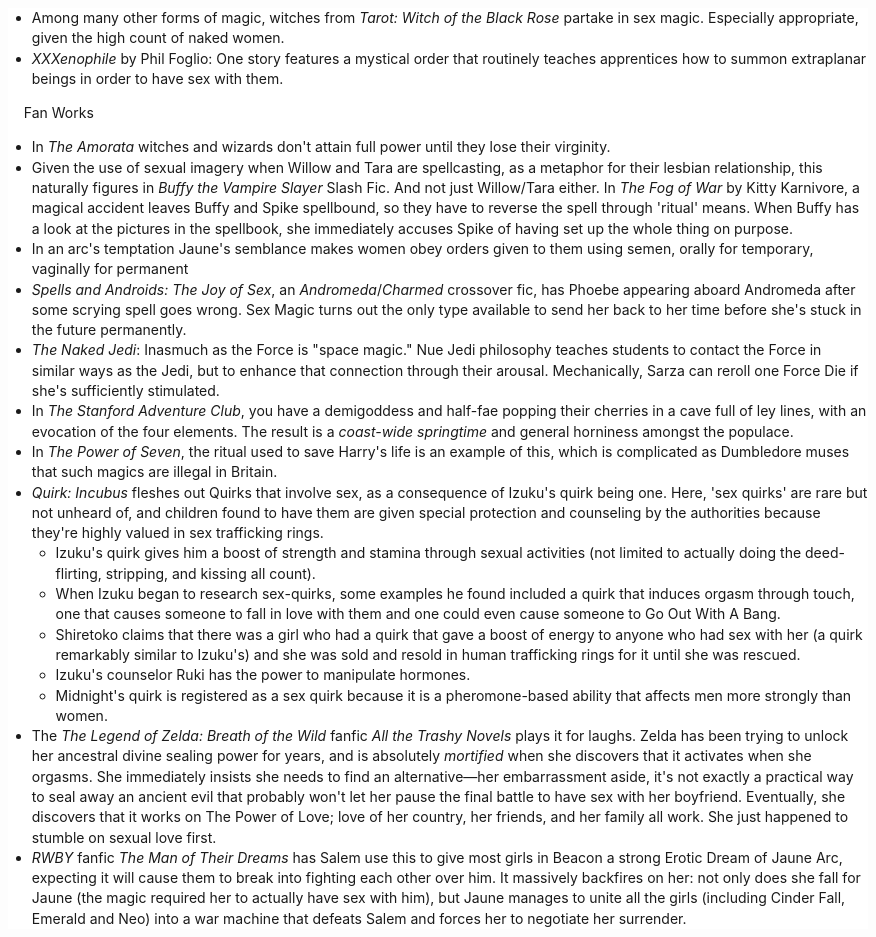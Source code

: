 -   Among many other forms of magic, witches from _Tarot: Witch of the Black Rose_ partake in sex magic. Especially appropriate, given the high count of naked women.
-   _XXXenophile_ by Phil Foglio: One story features a mystical order that routinely teaches apprentices how to summon extraplanar beings in order to have sex with them.

    Fan Works 

-   In _The Amorata_ witches and wizards don't attain full power until they lose their virginity.
-   Given the use of sexual imagery when Willow and Tara are spellcasting, as a metaphor for their lesbian relationship, this naturally figures in _Buffy the Vampire Slayer_ Slash Fic. And not just Willow/Tara either. In _The Fog of War_ by Kitty Karnivore, a magical accident leaves Buffy and Spike spellbound, so they have to reverse the spell through 'ritual' means. When Buffy has a look at the pictures in the spellbook, she immediately accuses Spike of having set up the whole thing on purpose.
-   In an arc's temptation Jaune's semblance makes women obey orders given to them using semen, orally for temporary, vaginally for permanent
-   _Spells and Androids: The Joy of Sex_, an _Andromeda_/_Charmed_ crossover fic, has Phoebe appearing aboard Andromeda after some scrying spell goes wrong. Sex Magic turns out the only type available to send her back to her time before she's stuck in the future permanently.
-   _The Naked Jedi_: Inasmuch as the Force is "space magic." Nue Jedi philosophy teaches students to contact the Force in similar ways as the Jedi, but to enhance that connection through their arousal. Mechanically, Sarza can reroll one Force Die if she's sufficiently stimulated.
-   In _The Stanford Adventure Club_, you have a demigoddess and half-fae popping their cherries in a cave full of ley lines, with an evocation of the four elements. The result is a _coast-wide springtime_ and general horniness amongst the populace.
-   In _The Power of Seven_, the ritual used to save Harry's life is an example of this, which is complicated as Dumbledore muses that such magics are illegal in Britain.
-   _Quirk: Incubus_ fleshes out Quirks that involve sex, as a consequence of Izuku's quirk being one. Here, 'sex quirks' are rare but not unheard of, and children found to have them are given special protection and counseling by the authorities because they're highly valued in sex trafficking rings.
    -   Izuku's quirk gives him a boost of strength and stamina through sexual activities (not limited to actually doing the deed- flirting, stripping, and kissing all count).
    -   When Izuku began to research sex-quirks, some examples he found included a quirk that induces orgasm through touch, one that causes someone to fall in love with them and one could even cause someone to Go Out With A Bang.
    -   Shiretoko claims that there was a girl who had a quirk that gave a boost of energy to anyone who had sex with her (a quirk remarkably similar to Izuku's) and she was sold and resold in human trafficking rings for it until she was rescued.
    -   Izuku's counselor Ruki has the power to manipulate hormones.
    -   Midnight's quirk is registered as a sex quirk because it is a pheromone-based ability that affects men more strongly than women.
-   The _The Legend of Zelda: Breath of the Wild_ fanfic _All the Trashy Novels_ plays it for laughs. Zelda has been trying to unlock her ancestral divine sealing power for years, and is absolutely _mortified_ when she discovers that it activates when she orgasms. She immediately insists she needs to find an alternative—her embarrassment aside, it's not exactly a practical way to seal away an ancient evil that probably won't let her pause the final battle to have sex with her boyfriend. Eventually, she discovers that it works on The Power of Love; love of her country, her friends, and her family all work. She just happened to stumble on sexual love first.
-   _RWBY_ fanfic _The Man of Their Dreams_ has Salem use this to give most girls in Beacon a strong Erotic Dream of Jaune Arc, expecting it will cause them to break into fighting each other over him. It massively backfires on her: not only does she fall for Jaune (the magic required her to actually have sex with him), but Jaune manages to unite all the girls (including Cinder Fall, Emerald and Neo) into a war machine that defeats Salem and forces her to negotiate her surrender.
